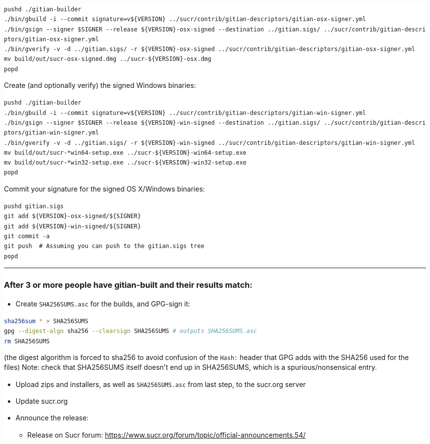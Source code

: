 	pushd ./gitian-builder
	./bin/gbuild -i --commit signature=v${VERSION} ../sucr/contrib/gitian-descriptors/gitian-osx-signer.yml
	./bin/gsign --signer $SIGNER --release ${VERSION}-osx-signed --destination ../gitian.sigs/ ../sucr/contrib/gitian-descriptors/gitian-osx-signer.yml
	./bin/gverify -v -d ../gitian.sigs/ -r ${VERSION}-osx-signed ../sucr/contrib/gitian-descriptors/gitian-osx-signer.yml
	mv build/out/sucr-osx-signed.dmg ../sucr-${VERSION}-osx.dmg
	popd

  Create (and optionally verify) the signed Windows binaries:

	pushd ./gitian-builder
	./bin/gbuild -i --commit signature=v${VERSION} ../sucr/contrib/gitian-descriptors/gitian-win-signer.yml
	./bin/gsign --signer $SIGNER --release ${VERSION}-win-signed --destination ../gitian.sigs/ ../sucr/contrib/gitian-descriptors/gitian-win-signer.yml
	./bin/gverify -v -d ../gitian.sigs/ -r ${VERSION}-win-signed ../sucr/contrib/gitian-descriptors/gitian-win-signer.yml
	mv build/out/sucr-*win64-setup.exe ../sucr-${VERSION}-win64-setup.exe
	mv build/out/sucr-*win32-setup.exe ../sucr-${VERSION}-win32-setup.exe
	popd

Commit your signature for the signed OS X/Windows binaries:

	pushd gitian.sigs
	git add ${VERSION}-osx-signed/${SIGNER}
	git add ${VERSION}-win-signed/${SIGNER}
	git commit -a
	git push  # Assuming you can push to the gitian.sigs tree
	popd

-------------------------------------------------------------------------

### After 3 or more people have gitian-built and their results match:

- Create `SHA256SUMS.asc` for the builds, and GPG-sign it:
```bash
sha256sum * > SHA256SUMS
gpg --digest-algo sha256 --clearsign SHA256SUMS # outputs SHA256SUMS.asc
rm SHA256SUMS
```
(the digest algorithm is forced to sha256 to avoid confusion of the `Hash:` header that GPG adds with the SHA256 used for the files)
Note: check that SHA256SUMS itself doesn't end up in SHA256SUMS, which is a spurious/nonsensical entry.

- Upload zips and installers, as well as `SHA256SUMS.asc` from last step, to the sucr.org server

- Update sucr.org

- Announce the release:

  - Release on Sucr forum: https://www.sucr.org/forum/topic/official-announcements.54/
